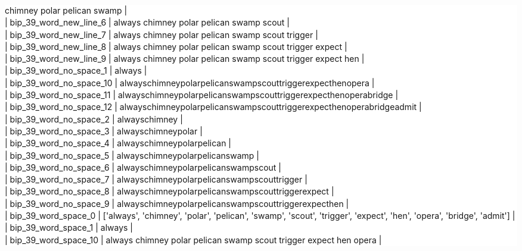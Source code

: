 chimney
polar
pelican
swamp |  
| bip_39_word_new_line_6 | always
chimney
polar
pelican
swamp
scout |  
| bip_39_word_new_line_7 | always
chimney
polar
pelican
swamp
scout
trigger |  
| bip_39_word_new_line_8 | always
chimney
polar
pelican
swamp
scout
trigger
expect |  
| bip_39_word_new_line_9 | always
chimney
polar
pelican
swamp
scout
trigger
expect
hen |  
| bip_39_word_no_space_1 | always |  
| bip_39_word_no_space_10 | alwayschimneypolarpelicanswampscouttriggerexpecthenopera |  
| bip_39_word_no_space_11 | alwayschimneypolarpelicanswampscouttriggerexpecthenoperabridge |  
| bip_39_word_no_space_12 | alwayschimneypolarpelicanswampscouttriggerexpecthenoperabridgeadmit |  
| bip_39_word_no_space_2 | alwayschimney |  
| bip_39_word_no_space_3 | alwayschimneypolar |  
| bip_39_word_no_space_4 | alwayschimneypolarpelican |  
| bip_39_word_no_space_5 | alwayschimneypolarpelicanswamp |  
| bip_39_word_no_space_6 | alwayschimneypolarpelicanswampscout |  
| bip_39_word_no_space_7 | alwayschimneypolarpelicanswampscouttrigger |  
| bip_39_word_no_space_8 | alwayschimneypolarpelicanswampscouttriggerexpect |  
| bip_39_word_no_space_9 | alwayschimneypolarpelicanswampscouttriggerexpecthen |  
| bip_39_word_space_0 | ['always', 'chimney', 'polar', 'pelican', 'swamp', 'scout', 'trigger', 'expect', 'hen', 'opera', 'bridge', 'admit'] |  
| bip_39_word_space_1 | always |  
| bip_39_word_space_10 | always chimney polar pelican swamp scout trigger expect hen opera |  